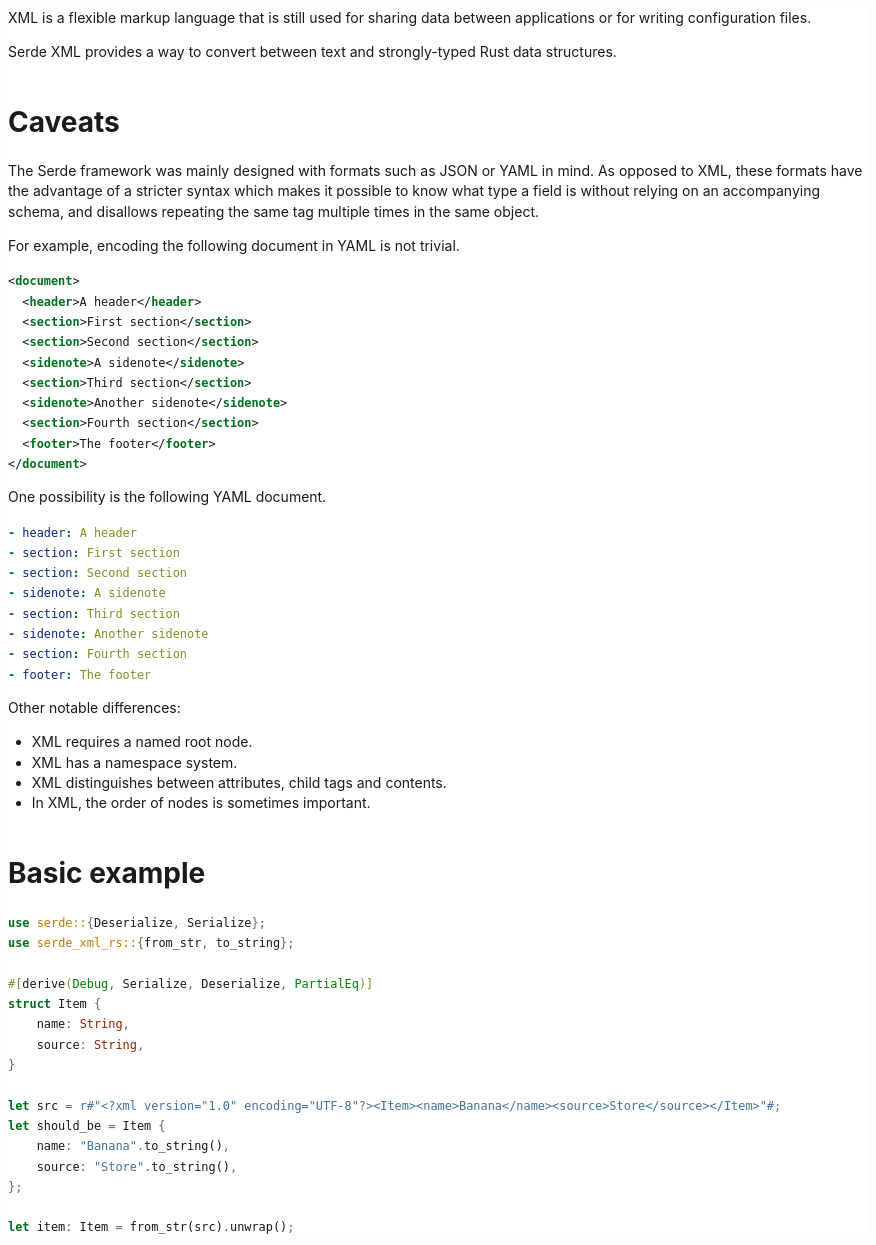 XML is a flexible markup language that is still used for sharing data between applications or
for writing configuration files.

Serde XML provides a way to convert between text and strongly-typed Rust data structures.

# Caveats

The Serde framework was mainly designed with formats such as JSON or YAML in mind.
As opposed to XML, these formats have the advantage of a stricter syntax which makes it
possible to know what type a field is without relying on an accompanying schema,
and disallows repeating the same tag multiple times in the same object.

For example, encoding the following document in YAML is not trivial.

```xml
<document>
  <header>A header</header>
  <section>First section</section>
  <section>Second section</section>
  <sidenote>A sidenote</sidenote>
  <section>Third section</section>
  <sidenote>Another sidenote</sidenote>
  <section>Fourth section</section>
  <footer>The footer</footer>
</document>
```

One possibility is the following YAML document.

```yaml
- header: A header
- section: First section
- section: Second section
- sidenote: A sidenote
- section: Third section
- sidenote: Another sidenote
- section: Fourth section
- footer: The footer
```

Other notable differences:
- XML requires a named root node.
- XML has a namespace system.
- XML distinguishes between attributes, child tags and contents.
- In XML, the order of nodes is sometimes important.

# Basic example

```rust
use serde::{Deserialize, Serialize};
use serde_xml_rs::{from_str, to_string};

#[derive(Debug, Serialize, Deserialize, PartialEq)]
struct Item {
    name: String,
    source: String,
}

let src = r#"<?xml version="1.0" encoding="UTF-8"?><Item><name>Banana</name><source>Store</source></Item>"#;
let should_be = Item {
    name: "Banana".to_string(),
    source: "Store".to_string(),
};

let item: Item = from_str(src).unwrap();
```